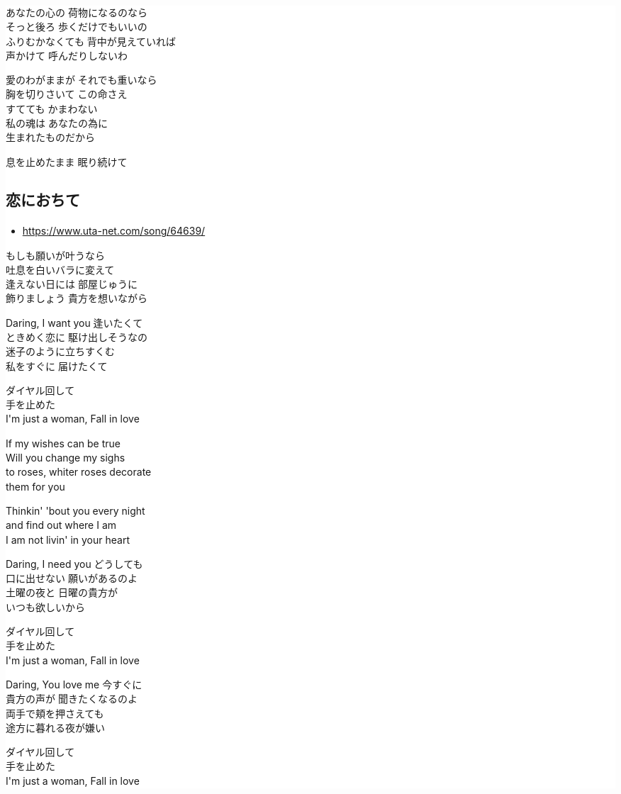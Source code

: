 あなたの心の 荷物になるのなら<br>
そっと後ろ 歩くだけでもいいの<br>
ふりむかなくても 背中が見えていれば<br>
声かけて 呼んだりしないわ<br>

愛のわがままが それでも重いなら<br>
胸を切りさいて この命さえ<br>
すてても かまわない<br>
私の魂は あなたの為に<br>
生まれたものだから<br>

息を止めたまま 眠り続けて<br>


## 恋におちて

- https://www.uta-net.com/song/64639/

もしも願いが叶うなら<br>
吐息を白いバラに変えて<br>
逢えない日には 部屋じゅうに<br>
飾りましょう 貴方を想いながら<br>

Daring, I want you 逢いたくて<br>
ときめく恋に 駆け出しそうなの<br>
迷子のように立ちすくむ<br>
私をすぐに 届けたくて<br>

ダイヤル回して<br>
手を止めた<br>
I'm just a woman, Fall in love<br>

If my wishes can be true<br>
Will you change my sighs<br>
to roses, whiter roses decorate<br>
them for you<br>

Thinkin' 'bout you every night<br>
and find out where I am<br>
I am not livin' in your heart<br>

Daring, I need you どうしても<br>
口に出せない 願いがあるのよ<br>
土曜の夜と 日曜の貴方が<br>
いつも欲しいから<br>

ダイヤル回して<br>
手を止めた<br>
I'm just a woman, Fall in love<br>

Daring, You love me 今すぐに<br>
貴方の声が 聞きたくなるのよ<br>
両手で頬を押さえても<br>
途方に暮れる夜が嫌い<br>

ダイヤル回して<br>
手を止めた<br>
I'm just a woman, Fall in love<br>
